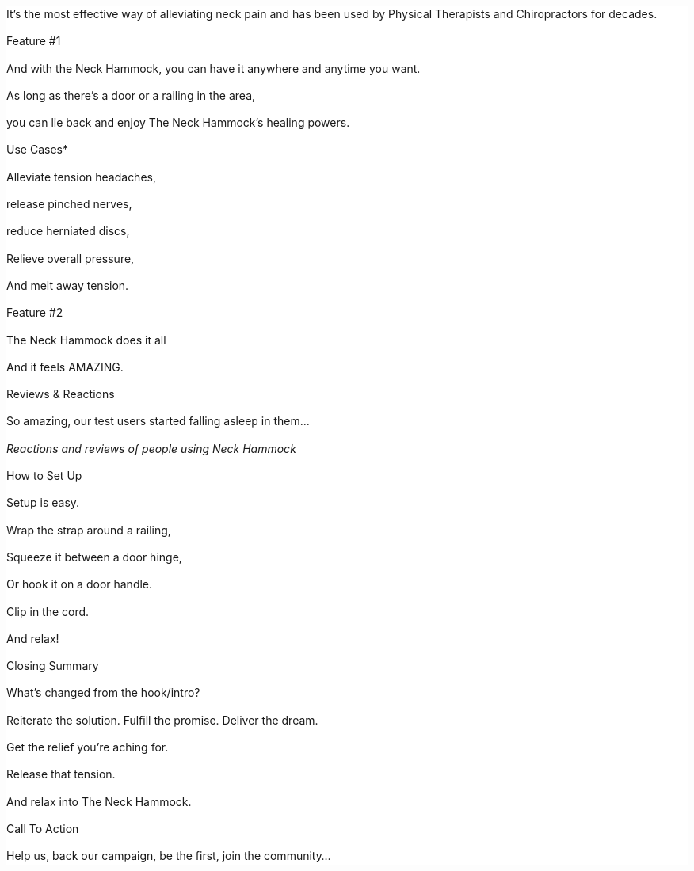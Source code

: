 It’s the most effective way of alleviating neck pain and has been used by Physical Therapists and Chiropractors for decades.

Feature #1

And with the Neck Hammock, you can have it anywhere and anytime you want.

As long as there’s a door or a railing in the area,

you can lie back and enjoy The Neck Hammock’s healing powers.

Use Cases*

Alleviate tension headaches,

release pinched nerves,

reduce herniated discs,

Relieve overall pressure,

And melt away tension.

Feature #2

The Neck Hammock does it all

And it feels AMAZING.

Reviews & Reactions

So amazing, our test users started falling asleep in them...

*Reactions and reviews of people using Neck Hammock*

How to Set Up

Setup is easy.

Wrap the strap around a railing,

Squeeze it between a door hinge,

Or hook it on a door handle.

Clip in the cord.

And relax!

Closing Summary

What’s changed from the hook/intro?

Reiterate the solution. Fulfill the promise. Deliver the dream.

Get the relief you’re aching for.

Release that tension.

And relax into The Neck Hammock.

Call To Action

Help us, back our campaign, be the first, join the community…
